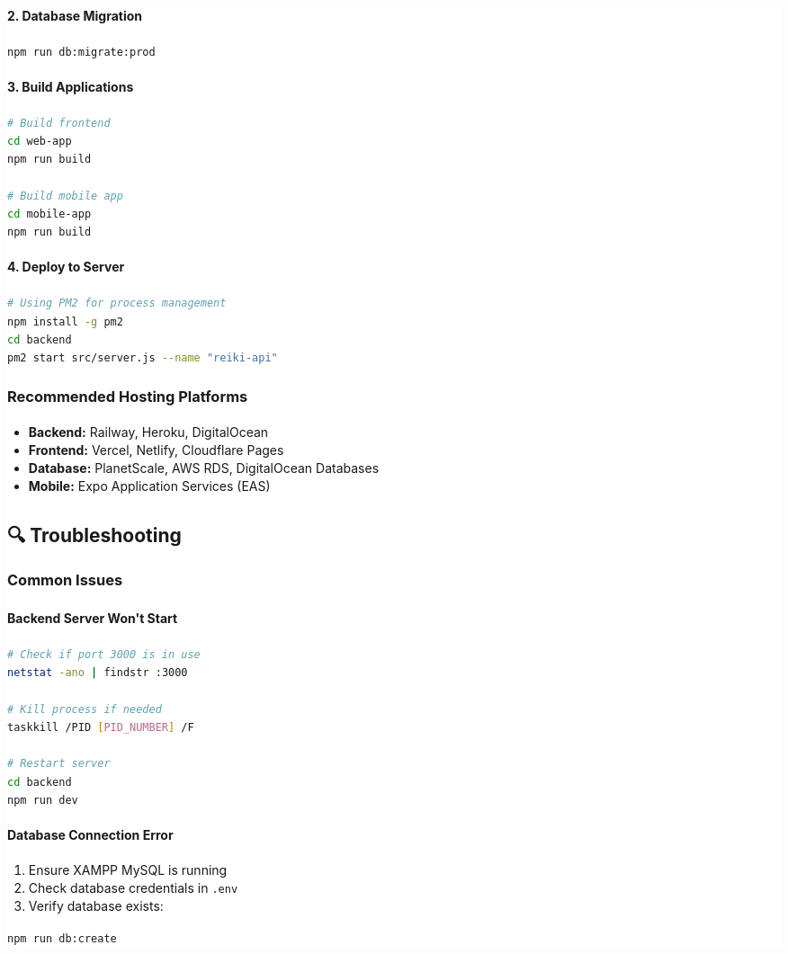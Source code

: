 #### 2. Database Migration
```bash
npm run db:migrate:prod
```

#### 3. Build Applications
```bash
# Build frontend
cd web-app
npm run build

# Build mobile app
cd mobile-app
npm run build
```

#### 4. Deploy to Server
```bash
# Using PM2 for process management
npm install -g pm2
cd backend
pm2 start src/server.js --name "reiki-api"
```

### Recommended Hosting Platforms
- **Backend:** Railway, Heroku, DigitalOcean
- **Frontend:** Vercel, Netlify, Cloudflare Pages
- **Database:** PlanetScale, AWS RDS, DigitalOcean Databases
- **Mobile:** Expo Application Services (EAS)

## 🔍 Troubleshooting

### Common Issues

#### Backend Server Won't Start
```bash
# Check if port 3000 is in use
netstat -ano | findstr :3000

# Kill process if needed
taskkill /PID [PID_NUMBER] /F

# Restart server
cd backend
npm run dev
```

#### Database Connection Error
1. Ensure XAMPP MySQL is running
2. Check database credentials in `.env`
3. Verify database exists:
```bash
npm run db:create
```
